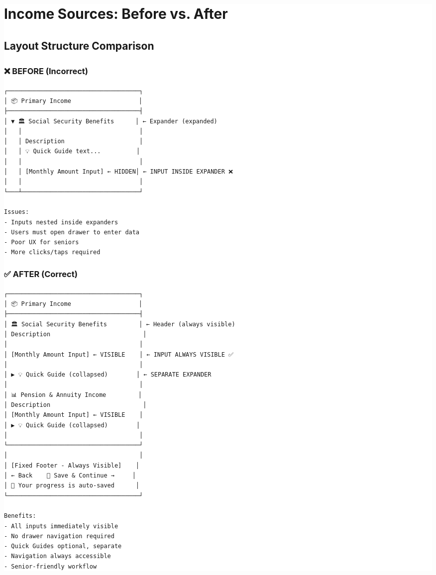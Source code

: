 # Income Sources: Before vs. After

## Layout Structure Comparison

### ❌ BEFORE (Incorrect)
```
┌─────────────────────────────────────┐
│ 📦 Primary Income                   │
├─────────────────────────────────────┤
│ ▼ 🏛️ Social Security Benefits      │ ← Expander (expanded)
│   │                                 │
│   │ Description                     │
│   │ 💡 Quick Guide text...          │
│   │                                 │
│   │ [Monthly Amount Input] ← HIDDEN│ ← INPUT INSIDE EXPANDER ❌
│   │                                 │
└───┴─────────────────────────────────┘

Issues:
- Inputs nested inside expanders
- Users must open drawer to enter data
- Poor UX for seniors
- More clicks/taps required
```

### ✅ AFTER (Correct)
```
┌─────────────────────────────────────┐
│ 📦 Primary Income                   │
├─────────────────────────────────────┤
│ 🏛️ Social Security Benefits         │ ← Header (always visible)
│ Description                          │
│                                     │
│ [Monthly Amount Input] ← VISIBLE    │ ← INPUT ALWAYS VISIBLE ✅
│                                     │
│ ▶ 💡 Quick Guide (collapsed)        │ ← SEPARATE EXPANDER
│                                     │
│ 📊 Pension & Annuity Income         │
│ Description                          │
│ [Monthly Amount Input] ← VISIBLE    │
│ ▶ 💡 Quick Guide (collapsed)        │
│                                     │
└─────────────────────────────────────┘
│                                     │
│ [Fixed Footer - Always Visible]    │
│ ← Back    💾 Save & Continue →     │
│ 💾 Your progress is auto-saved      │
└─────────────────────────────────────┘

Benefits:
- All inputs immediately visible
- No drawer navigation required
- Quick Guides optional, separate
- Navigation always accessible
- Senior-friendly workflow
```

